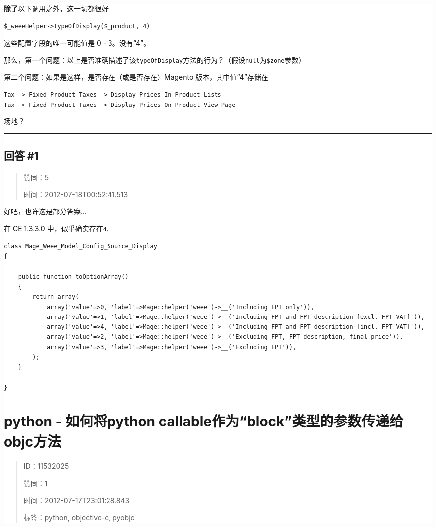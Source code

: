 **除了**以下调用之外，这一切都很好

```
$_weeeHelper->typeOfDisplay($_product, 4) 
```

这些配置字段的唯一可能值是 0 - 3。没有“4”。

那么，第一个问题：以上是否准确描述了该`typeOfDisplay`方法的行为？（假设`null`为`$zone`参数）

第二个问题：如果是这样，是否存在（或是否存在）Magento 版本，其中值“4”存储在

```
Tax -> Fixed Product Taxes -> Display Prices In Product Lists
Tax -> Fixed Product Taxes -> Display Prices On Product View Page 
```

场地？

* * *

## 回答 #1

> 赞同：5
> 
> 时间：2012-07-18T00:52:41.513

好吧，也许这是部分答案...

在 CE 1.3.3.0 中，似乎确实存在`4`.

```
class Mage_Weee_Model_Config_Source_Display
{

    public function toOptionArray()
    {
        return array(
            array('value'=>0, 'label'=>Mage::helper('weee')->__('Including FPT only')),
            array('value'=>1, 'label'=>Mage::helper('weee')->__('Including FPT and FPT description [excl. FPT VAT]')),
            array('value'=>4, 'label'=>Mage::helper('weee')->__('Including FPT and FPT description [incl. FPT VAT]')),
            array('value'=>2, 'label'=>Mage::helper('weee')->__('Excluding FPT, FPT description, final price')),
            array('value'=>3, 'label'=>Mage::helper('weee')->__('Excluding FPT')),
        );
    }

} 
```

# python - 如何将python callable作为“block”类型的参数传递给objc方法

> ID：11532025
> 
> 赞同：1
> 
> 时间：2012-07-17T23:01:28.843
> 
> 标签：python, objective-c, pyobjc
